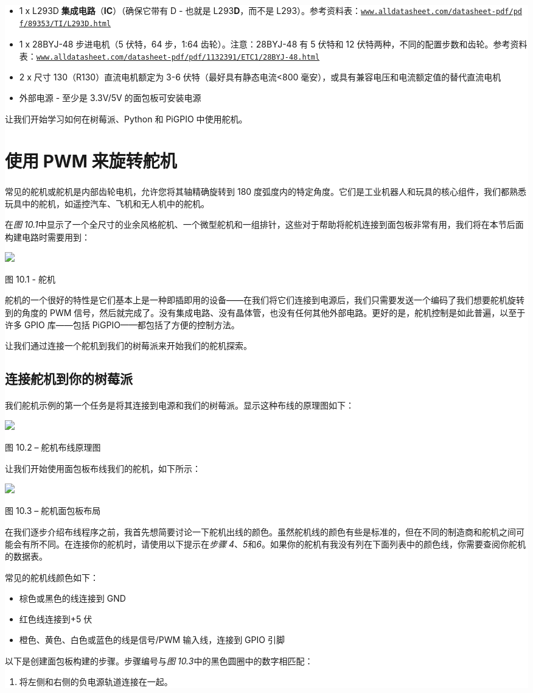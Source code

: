 +   1 x L293D **集成电路**（**IC**）（确保它带有 D - 也就是 L293**D**，而不是 L293）。参考资料表：[`www.alldatasheet.com/datasheet-pdf/pdf/89353/TI/L293D.html`](https://www.alldatasheet.com/datasheet-pdf/pdf/89353/TI/L293D.html)

+   1 x 28BYJ-48 步进电机（5 伏特，64 步，1:64 齿轮）。注意：28BYJ-48 有 5 伏特和 12 伏特两种，不同的配置步数和齿轮。参考资料表：[`www.alldatasheet.com/datasheet-pdf/pdf/1132391/ETC1/28BYJ-48.html`](https://www.alldatasheet.com/datasheet-pdf/pdf/1132391/ETC1/28BYJ-48.html)

+   2 x 尺寸 130（R130）直流电机额定为 3-6 伏特（最好具有静态电流<800 毫安），或具有兼容电压和电流额定值的替代直流电机

+   外部电源 - 至少是 3.3V/5V 的面包板可安装电源

让我们开始学习如何在树莓派、Python 和 PiGPIO 中使用舵机。

# 使用 PWM 来旋转舵机

常见的舵机或舵机是内部齿轮电机，允许您将其轴精确旋转到 180 度弧度内的特定角度。它们是工业机器人和玩具的核心组件，我们都熟悉玩具中的舵机，如遥控汽车、飞机和无人机中的舵机。

在*图 10.1*中显示了一个全尺寸的业余风格舵机、一个微型舵机和一组排针，这些对于帮助将舵机连接到面包板非常有用，我们将在本节后面构建电路时需要用到：

![](https://github.com/OpenDocCN/freelearn-python-pt2-zh/raw/master/docs/prac-py-prog-iot/img/2de779f7-fcbb-40f5-830f-0182445471ba.png)

图 10.1 - 舵机

舵机的一个很好的特性是它们基本上是一种即插即用的设备——在我们将它们连接到电源后，我们只需要发送一个编码了我们想要舵机旋转到的角度的 PWM 信号，然后就完成了。没有集成电路、没有晶体管，也没有任何其他外部电路。更好的是，舵机控制是如此普遍，以至于许多 GPIO 库——包括 PiGPIO——都包括了方便的控制方法。

让我们通过连接一个舵机到我们的树莓派来开始我们的舵机探索。

## 连接舵机到你的树莓派

我们舵机示例的第一个任务是将其连接到电源和我们的树莓派。显示这种布线的原理图如下：

![](https://github.com/OpenDocCN/freelearn-python-pt2-zh/raw/master/docs/prac-py-prog-iot/img/e4baeb96-c9b1-447e-93e6-e6b9e0e9d56e.png)

图 10.2 – 舵机布线原理图

让我们开始使用面包板布线我们的舵机，如下所示：

![](https://github.com/OpenDocCN/freelearn-python-pt2-zh/raw/master/docs/prac-py-prog-iot/img/39734f78-1f47-465b-b1bb-b622f221f12c.png)

图 10.3 – 舵机面包板布局

在我们逐步介绍布线程序之前，我首先想简要讨论一下舵机出线的颜色。虽然舵机线的颜色有些是标准的，但在不同的制造商和舵机之间可能会有所不同。在连接你的舵机时，请使用以下提示在*步骤 4*、*5*和*6*。如果你的舵机有我没有列在下面列表中的颜色线，你需要查阅你舵机的数据表。

常见的舵机线颜色如下：

+   棕色或黑色的线连接到 GND

+   红色线连接到+5 伏

+   橙色、黄色、白色或蓝色的线是信号/PWM 输入线，连接到 GPIO 引脚

以下是创建面包板构建的步骤。步骤编号与*图 10.3*中的黑色圆圈中的数字相匹配：

1.  将左侧和右侧的负电源轨道连接在一起。
